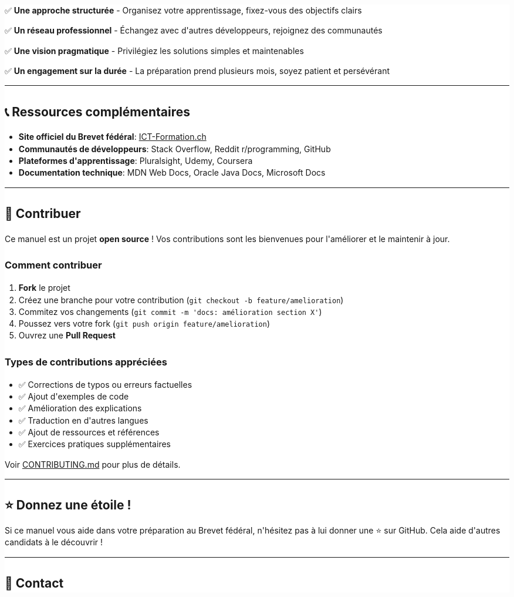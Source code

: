 ✅ **Une approche structurée** - Organisez votre apprentissage, fixez-vous des objectifs clairs

✅ **Un réseau professionnel** - Échangez avec d'autres développeurs, rejoignez des communautés

✅ **Une vision pragmatique** - Privilégiez les solutions simples et maintenables

✅ **Un engagement sur la durée** - La préparation prend plusieurs mois, soyez patient et persévérant

---

## 📞 Ressources complémentaires

- **Site officiel du Brevet fédéral**: [ICT-Formation.ch](https://www.ict-formation.ch)
- **Communautés de développeurs**: Stack Overflow, Reddit r/programming, GitHub
- **Plateformes d'apprentissage**: Pluralsight, Udemy, Coursera
- **Documentation technique**: MDN Web Docs, Oracle Java Docs, Microsoft Docs

---

## 🤝 Contribuer

Ce manuel est un projet **open source** ! Vos contributions sont les bienvenues pour l'améliorer et le maintenir à jour.

### Comment contribuer
1. **Fork** le projet
2. Créez une branche pour votre contribution (`git checkout -b feature/amelioration`)
3. Commitez vos changements (`git commit -m 'docs: amélioration section X'`)
4. Poussez vers votre fork (`git push origin feature/amelioration`)
5. Ouvrez une **Pull Request**

### Types de contributions appréciées
- ✅ Corrections de typos ou erreurs factuelles
- ✅ Ajout d'exemples de code
- ✅ Amélioration des explications
- ✅ Traduction en d'autres langues
- ✅ Ajout de ressources et références
- ✅ Exercices pratiques supplémentaires

Voir [CONTRIBUTING.md](./CONTRIBUTING.md) pour plus de détails.

---

## ⭐ Donnez une étoile !

Si ce manuel vous aide dans votre préparation au Brevet fédéral, n'hésitez pas à lui donner une ⭐ sur GitHub. Cela aide d'autres candidats à le découvrir !

---

## 📧 Contact
